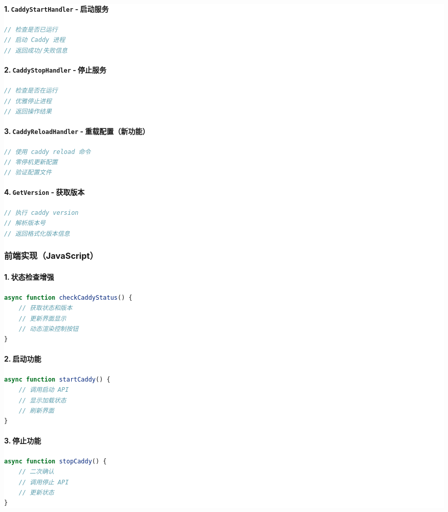 #### 1. `CaddyStartHandler` - 启动服务
```go
// 检查是否已运行
// 启动 Caddy 进程
// 返回成功/失败信息
```

#### 2. `CaddyStopHandler` - 停止服务
```go
// 检查是否在运行
// 优雅停止进程
// 返回操作结果
```

#### 3. `CaddyReloadHandler` - 重载配置（新功能）
```go
// 使用 caddy reload 命令
// 零停机更新配置
// 验证配置文件
```

#### 4. `GetVersion` - 获取版本
```go
// 执行 caddy version
// 解析版本号
// 返回格式化版本信息
```

### 前端实现（JavaScript）

#### 1. 状态检查增强
```javascript
async function checkCaddyStatus() {
    // 获取状态和版本
    // 更新界面显示
    // 动态渲染控制按钮
}
```

#### 2. 启动功能
```javascript
async function startCaddy() {
    // 调用启动 API
    // 显示加载状态
    // 刷新界面
}
```

#### 3. 停止功能
```javascript
async function stopCaddy() {
    // 二次确认
    // 调用停止 API
    // 更新状态
}
```
